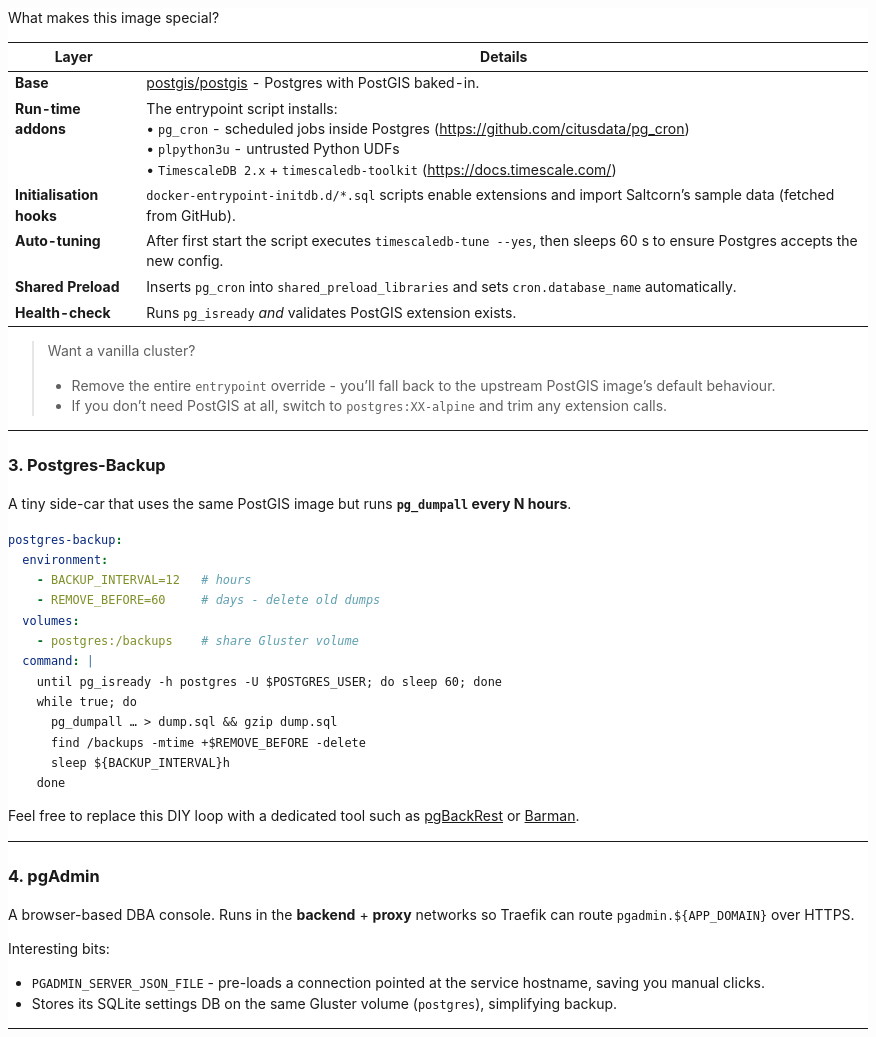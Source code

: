 What makes this image special?

| Layer | Details |
|-------|---------|
| **Base** | [postgis/postgis](https://hub.docker.com/r/postgis/postgis) - Postgres with PostGIS baked-in. |
| **Run-time addons** | The entrypoint script installs: <br>• `pg_cron` - scheduled jobs inside Postgres (<https://github.com/citusdata/pg_cron>) <br>• `plpython3u` - untrusted Python UDFs <br>• `TimescaleDB 2.x` + `timescaledb-toolkit` (<https://docs.timescale.com/>) |
| **Initialisation hooks** | `docker-entrypoint-initdb.d/*.sql` scripts enable extensions and import Saltcorn’s sample data (fetched from GitHub). |
| **Auto-tuning** | After first start the script executes `timescaledb-tune --yes`, then sleeps 60 s to ensure Postgres accepts the new config. |
| **Shared Preload** | Inserts `pg_cron` into `shared_preload_libraries` and sets `cron.database_name` automatically. |
| **Health-check** | Runs `pg_isready` _and_ validates PostGIS extension exists. |

> Want a vanilla cluster?
> * Remove the entire `entrypoint` override - you’ll fall back to the upstream PostGIS image’s default behaviour.
> * If you don’t need PostGIS at all, switch to `postgres:XX-alpine` and trim any extension calls.

---

### 3. Postgres-Backup
A tiny side-car that uses the same PostGIS image but runs **`pg_dumpall` every N hours**.

```yaml
postgres-backup:
  environment:
    - BACKUP_INTERVAL=12   # hours
    - REMOVE_BEFORE=60     # days - delete old dumps
  volumes:
    - postgres:/backups    # share Gluster volume
  command: |
    until pg_isready -h postgres -U $POSTGRES_USER; do sleep 60; done
    while true; do
      pg_dumpall … > dump.sql && gzip dump.sql
      find /backups -mtime +$REMOVE_BEFORE -delete
      sleep ${BACKUP_INTERVAL}h
    done
```

Feel free to replace this DIY loop with a dedicated tool such as
[pgBackRest](https://pgbackrest.org/) or
[Barman](https://www.pgbarman.org/).

---

### 4. pgAdmin
A browser-based DBA console.
Runs in the **backend** + **proxy** networks so Traefik can route `pgadmin.${APP_DOMAIN}` over HTTPS.

Interesting bits:
* `PGADMIN_SERVER_JSON_FILE` - pre-loads a connection pointed at the service hostname, saving you manual clicks.
* Stores its SQLite settings DB on the same Gluster volume (`postgres`), simplifying backup.

---